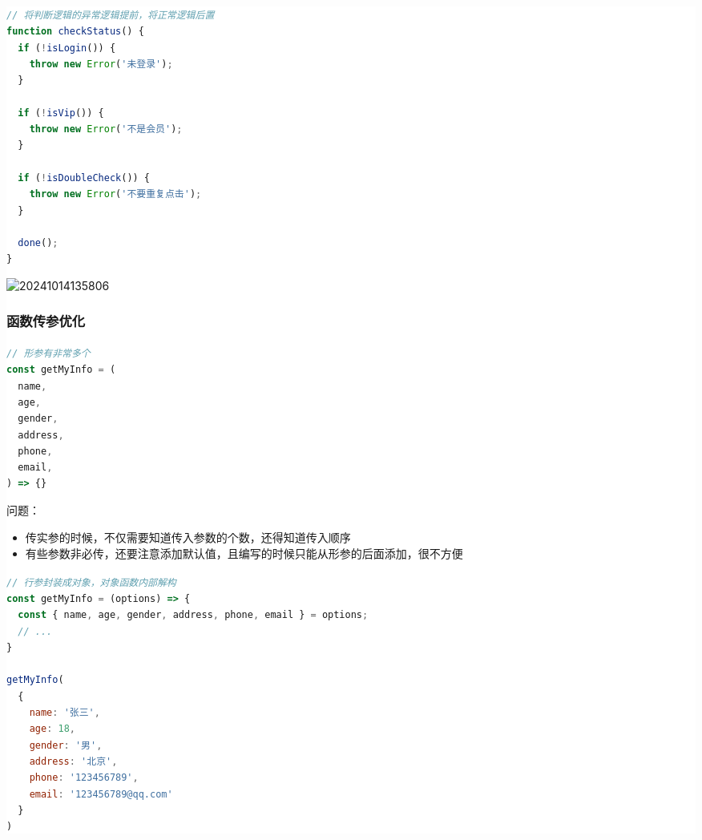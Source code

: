 ```js
// 将判断逻辑的异常逻辑提前，将正常逻辑后置
function checkStatus() {
  if (!isLogin()) {
    throw new Error('未登录');
  }

  if (!isVip()) {
    throw new Error('不是会员');
  }

  if (!isDoubleCheck()) {
    throw new Error('不要重复点击');
  }

  done();
}
```

![20241014135806](https://gcore.jsdelivr.net/gh/wu529778790/image/blog/20241014135806.png)

### 函数传参优化

```js
// 形参有非常多个
const getMyInfo = (
  name,
  age,
  gender,
  address,
  phone,
  email,
) => {}
```

问题：

- 传实参的时候，不仅需要知道传入参数的个数，还得知道传入顺序
- 有些参数非必传，还要注意添加默认值，且编写的时候只能从形参的后面添加，很不方便

```js
// 行参封装成对象，对象函数内部解构
const getMyInfo = (options) => {
  const { name, age, gender, address, phone, email } = options;
  // ...
}

getMyInfo(
  {
    name: '张三',
    age: 18,
    gender: '男',
    address: '北京',
    phone: '123456789',
    email: '123456789@qq.com'
  }
)
```
